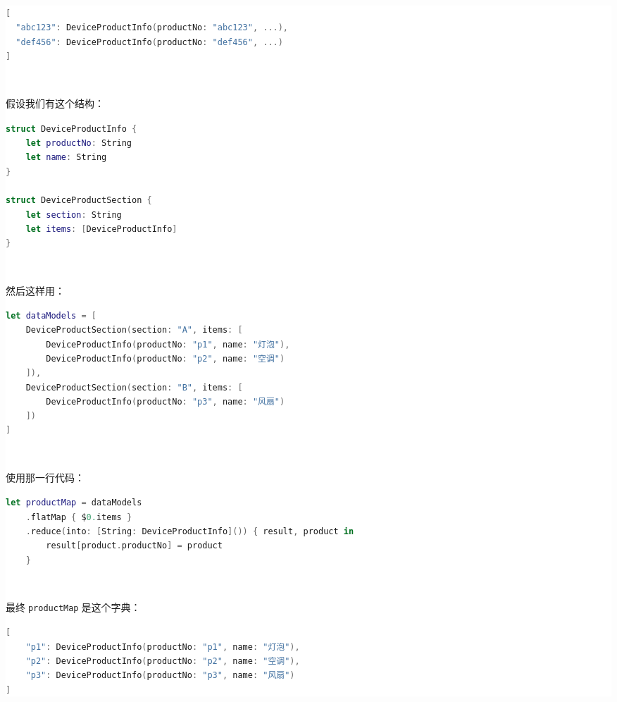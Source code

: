 ```swift
[
  "abc123": DeviceProductInfo(productNo: "abc123", ...),
  "def456": DeviceProductInfo(productNo: "def456", ...)
]
```

<br/>

假设我们有这个结构：

```swift
struct DeviceProductInfo {
    let productNo: String
    let name: String
}

struct DeviceProductSection {
    let section: String
    let items: [DeviceProductInfo]
}
```

<br/>

然后这样用：

```swift
let dataModels = [
    DeviceProductSection(section: "A", items: [
        DeviceProductInfo(productNo: "p1", name: "灯泡"),
        DeviceProductInfo(productNo: "p2", name: "空调")
    ]),
    DeviceProductSection(section: "B", items: [
        DeviceProductInfo(productNo: "p3", name: "风扇")
    ])
]
```


<br/>

使用那一行代码：

```swift
let productMap = dataModels
    .flatMap { $0.items }
    .reduce(into: [String: DeviceProductInfo]()) { result, product in
        result[product.productNo] = product
    }
```


<br/>

最终 `productMap` 是这个字典：

```swift
[
    "p1": DeviceProductInfo(productNo: "p1", name: "灯泡"),
    "p2": DeviceProductInfo(productNo: "p2", name: "空调"),
    "p3": DeviceProductInfo(productNo: "p3", name: "风扇")
]
```
